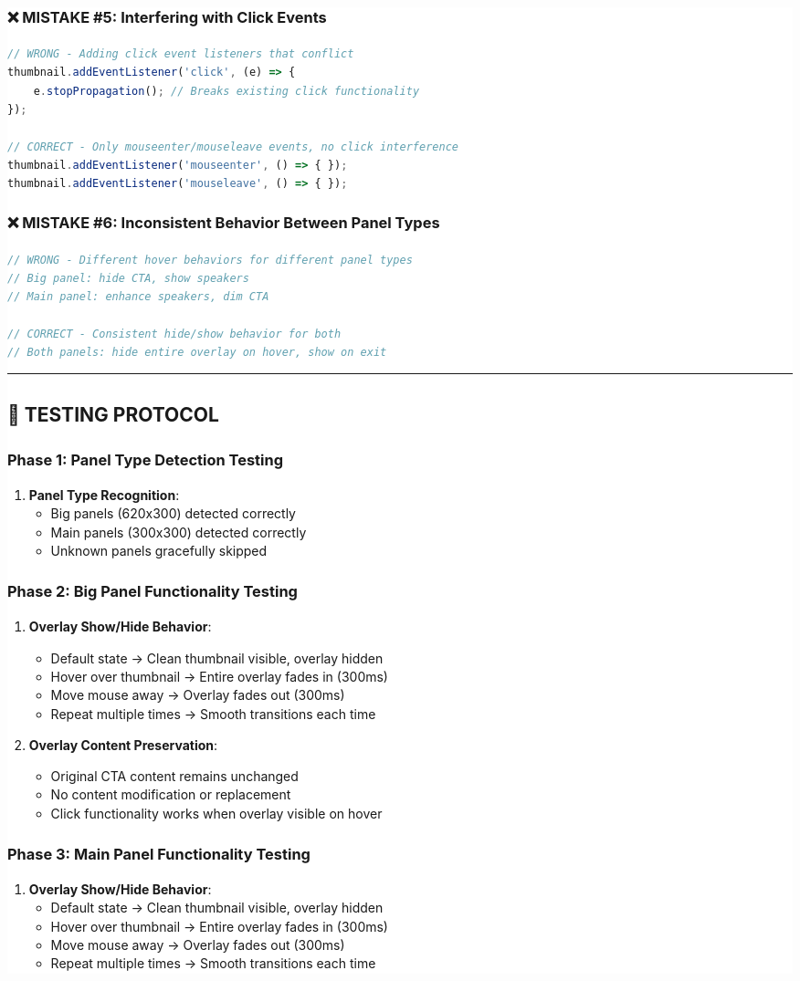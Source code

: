 ### ❌ MISTAKE #5: Interfering with Click Events
```javascript
// WRONG - Adding click event listeners that conflict
thumbnail.addEventListener('click', (e) => {
    e.stopPropagation(); // Breaks existing click functionality
});

// CORRECT - Only mouseenter/mouseleave events, no click interference
thumbnail.addEventListener('mouseenter', () => { });
thumbnail.addEventListener('mouseleave', () => { });
```

### ❌ MISTAKE #6: Inconsistent Behavior Between Panel Types
```javascript
// WRONG - Different hover behaviors for different panel types
// Big panel: hide CTA, show speakers
// Main panel: enhance speakers, dim CTA

// CORRECT - Consistent hide/show behavior for both
// Both panels: hide entire overlay on hover, show on exit
```

---

## 🧪 TESTING PROTOCOL

### Phase 1: Panel Type Detection Testing
1. **Panel Type Recognition**:
   - Big panels (620x300) detected correctly
   - Main panels (300x300) detected correctly
   - Unknown panels gracefully skipped

### Phase 2: Big Panel Functionality Testing
1. **Overlay Show/Hide Behavior**:
   - Default state → Clean thumbnail visible, overlay hidden
   - Hover over thumbnail → Entire overlay fades in (300ms)
   - Move mouse away → Overlay fades out (300ms)
   - Repeat multiple times → Smooth transitions each time

2. **Overlay Content Preservation**:
   - Original CTA content remains unchanged
   - No content modification or replacement
   - Click functionality works when overlay visible on hover

### Phase 3: Main Panel Functionality Testing
1. **Overlay Show/Hide Behavior**:
   - Default state → Clean thumbnail visible, overlay hidden
   - Hover over thumbnail → Entire overlay fades in (300ms)
   - Move mouse away → Overlay fades out (300ms)
   - Repeat multiple times → Smooth transitions each time
